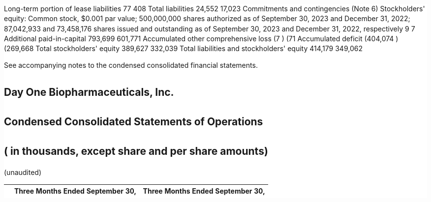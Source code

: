 <td>Long-term portion of lease liabilities</td>
<td>77</td>
<td>408</td>
</tr>
<tr>
<td>Total liabilities</td>
<td>24,552</td>
<td>17,023</td>
</tr>
<tr>
<td>Commitments and contingencies (Note 6)</td>
<td></td>
<td></td>
</tr>
<tr>
<td>Stockholders' equity:</td>
<td></td>
<td></td>
</tr>
<tr>
<td>Common stock, $0.001 par value; 500,000,000 shares authorized as of September 30, 2023 and December 31,  2022; 87,042,933 and 73,458,176 shares issued and outstanding as of September 30, 2023 and December 31,  2022, respectively</td>
<td>9</td>
<td>7</td>
</tr>
<tr>
<td>Additional paid-in-capital</td>
<td>793,699</td>
<td>601,771</td>
</tr>
<tr>
<td>Accumulated other comprehensive loss</td>
<td>(7 )</td>
<td>(71</td>
</tr>
<tr>
<td>Accumulated deficit</td>
<td>(404,074 )</td>
<td>(269,668</td>
</tr>
<tr>
<td>Total stockholders' equity</td>
<td>389,627</td>
<td>332,039</td>
</tr>
<tr>
<td>Total liabilities and stockholders' equity</td>
<td>414,179</td>
<td>349,062</td>
</tr>
</tbody>
</table>
<p>See accompanying notes to the condensed consolidated financial statements.</p>
<h2>Day One Biopharmaceuticals, Inc.</h2>
<h2>Condensed Consolidated Statements of Operations</h2>
<h2>( in thousands, except share and per share amounts)</h2>
<p>(unaudited)</p>
<table>
<thead>
<tr>
<th></th>
<th>Three Months Ended September 30,</th>
<th>Three Months Ended September 30,</th>